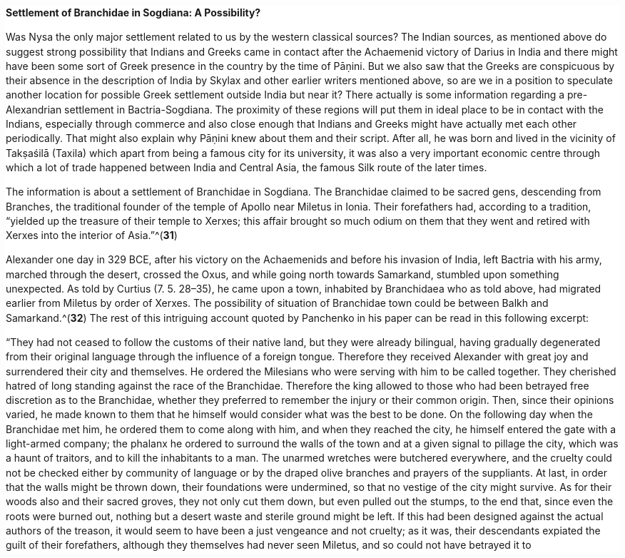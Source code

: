 **Settlement of Branchidae in Sogdiana: A Possibility?**

Was Nysa the only major settlement related to us by the western
classical sources? The Indian sources, as mentioned above do suggest
strong possibility that Indians and Greeks came in contact after the
Achaemenid victory of Darius in India and there might have been some
sort of Greek presence in the country by the time of Pāṇini. But we also
saw that the Greeks are conspicuous by their absence in the description
of India by Skylax and other earlier writers mentioned above, so are we
in a position to speculate another location for possible Greek
settlement outside India but near it? There actually is some information
regarding a pre-Alexandrian settlement in Bactria-Sogdiana. The
proximity of these regions will put them in ideal place to be in contact
with the Indians, especially through commerce and also close enough that
Indians and Greeks might have actually met each other periodically. That
might also explain why Pāṇini knew about them and their script. After
all, he was born and lived in the vicinity of Takṣaśilā (Taxila) which
apart from being a famous city for its university, it was also a very
important economic centre through which a lot of trade happened between
India and Central Asia, the famous Silk route of the later times.

The information is about a settlement of Branchidae in Sogdiana. The
Branchidae claimed to be sacred gens, descending from Branches, the
traditional founder of the temple of Apollo near Miletus in Ionia. Their
forefathers had, according to a tradition, “yielded up the treasure of
their temple to Xerxes; this affair brought so much odium on them that
they went and retired with Xerxes into the interior of Asia.”^(**31**)

Alexander one day in 329 BCE, after his victory on the Achaemenids and
before his invasion of India, left Bactria with his army, marched
through the desert, crossed the Oxus, and while going north towards
Samarkand, stumbled upon something unexpected. As told by Curtius (7. 5.
28–35), he came upon a town, inhabited by Branchidaea who as told above,
had migrated earlier from Miletus by order of Xerxes. The possibility of
situation of Branchidae town could be between Balkh and
Samarkand.^(**32**) The rest of this intriguing account quoted by
Panchenko in his paper can be read in this following excerpt:

“They had not ceased to follow the customs of their native land, but
they were already bilingual, having gradually degenerated from their
original language through the influence of a foreign tongue. Therefore
they received Alexander with great joy and surrendered their city and
themselves. He ordered the Milesians who were serving with him to be
called together. They cherished hatred of long standing against the race
of the Branchidae. Therefore the king allowed to those who had been
betrayed free discretion as to the Branchidae, whether they preferred to
remember the injury or their common origin. Then, since their opinions
varied, he made known to them that he himself would consider what was
the best to be done. On the following day when the Branchidae met him,
he ordered them to come along with him, and when they reached the city,
he himself entered the gate with a light-armed company; the phalanx he
ordered to surround the walls of the town and at a given signal to
pillage the city, which was a haunt of traitors, and to kill the
inhabitants to a man. The unarmed wretches were butchered everywhere,
and the cruelty could not be checked either by community of language or
by the draped olive branches and prayers of the suppliants. At last, in
order that the walls might be thrown down, their foundations were
undermined, so that no vestige of the city might survive. As for their
woods also and their sacred groves, they not only cut them down, but
even pulled out the stumps, to the end that, since even the roots were
burned out, nothing but a desert waste and sterile ground might be left.
If this had been designed against the actual authors of the treason, it
would seem to have been a just vengeance and not cruelty; as it was,
their descendants expiated the guilt of their forefathers, although they
themselves had never seen Miletus, and so could not have betrayed it to